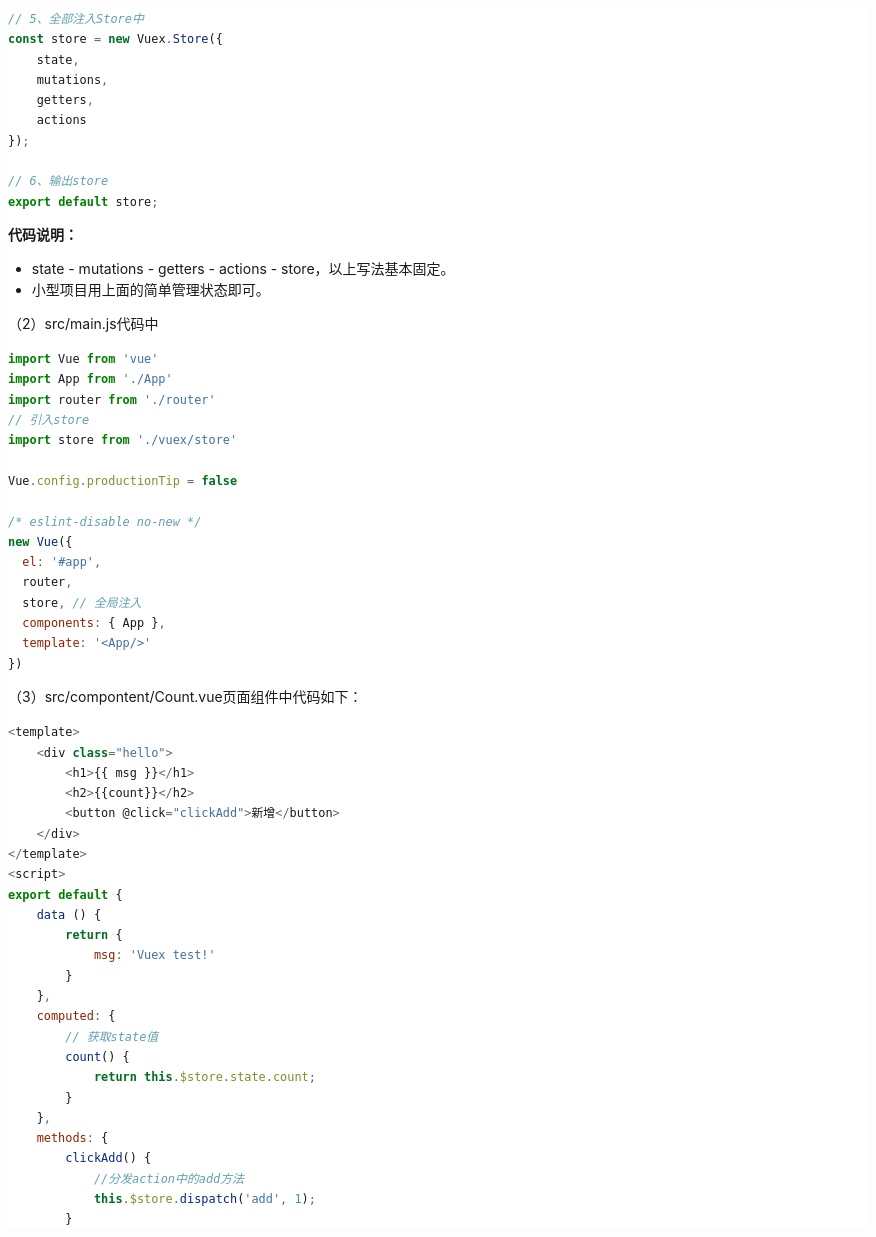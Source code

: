 ```javascript
// 5、全部注入Store中
const store = new Vuex.Store({
    state,
    mutations,
    getters,
    actions
});

// 6、输出store
export default store;
```

**代码说明：**

- state - mutations - getters - actions - store，以上写法基本固定。
- 小型项目用上面的简单管理状态即可。

（2）src/main.js代码中

```javascript
import Vue from 'vue'
import App from './App'
import router from './router'
// 引入store
import store from './vuex/store'

Vue.config.productionTip = false

/* eslint-disable no-new */
new Vue({
  el: '#app',
  router,
  store, // 全局注入
  components: { App },
  template: '<App/>'
})
```

（3）src/compontent/Count.vue页面组件中代码如下：

```javascript
<template>
    <div class="hello">
        <h1>{{ msg }}</h1>
        <h2>{{count}}</h2>
        <button @click="clickAdd">新增</button>
    </div>
</template>
<script>
export default {
    data () {
        return {
            msg: 'Vuex test!'
        }
    },
    computed: {
        // 获取state值
        count() {
            return this.$store.state.count;
        }
    },
    methods: {
        clickAdd() {
            //分发action中的add方法
            this.$store.dispatch('add', 1);
        }
```